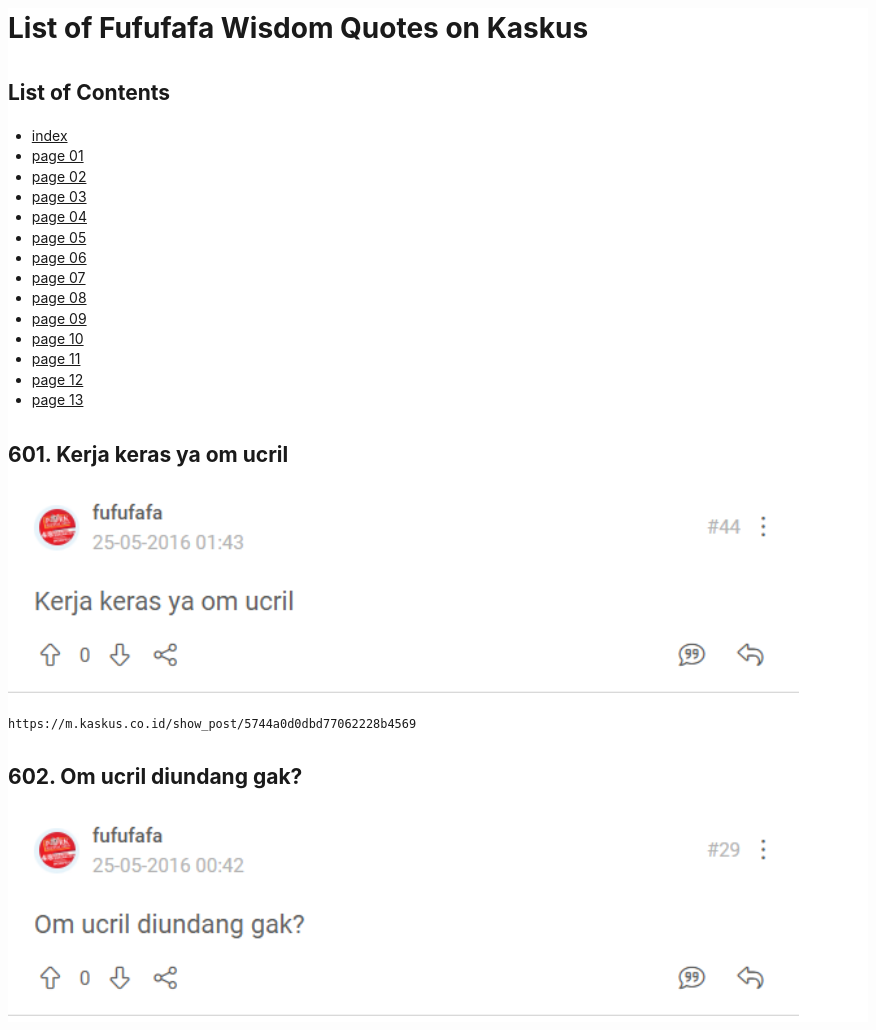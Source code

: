 # List of Fufufafa Wisdom Quotes on Kaskus

## List of Contents
- [index](readme.md)
- [page 01](readme-1.md)
- [page 02](readme-2.md)
- [page 03](readme-3.md)
- [page 04](readme-4.md)
- [page 05](readme-5.md)
- [page 06](readme-6.md)
- [page 07](readme-7.md)
- [page 08](readme-8.md)
- [page 09](readme-9.md)
- [page 10](readme-10.md)
- [page 11](readme-11.md)
- [page 12](readme-12.md)
- [page 13](readme-13.md)

## 601. Kerja keras ya om ucril
![601](img/601.png)

```
https://m.kaskus.co.id/show_post/5744a0d0dbd77062228b4569
```

## 602. Om ucril diundang gak?
![602](img/602.png)
